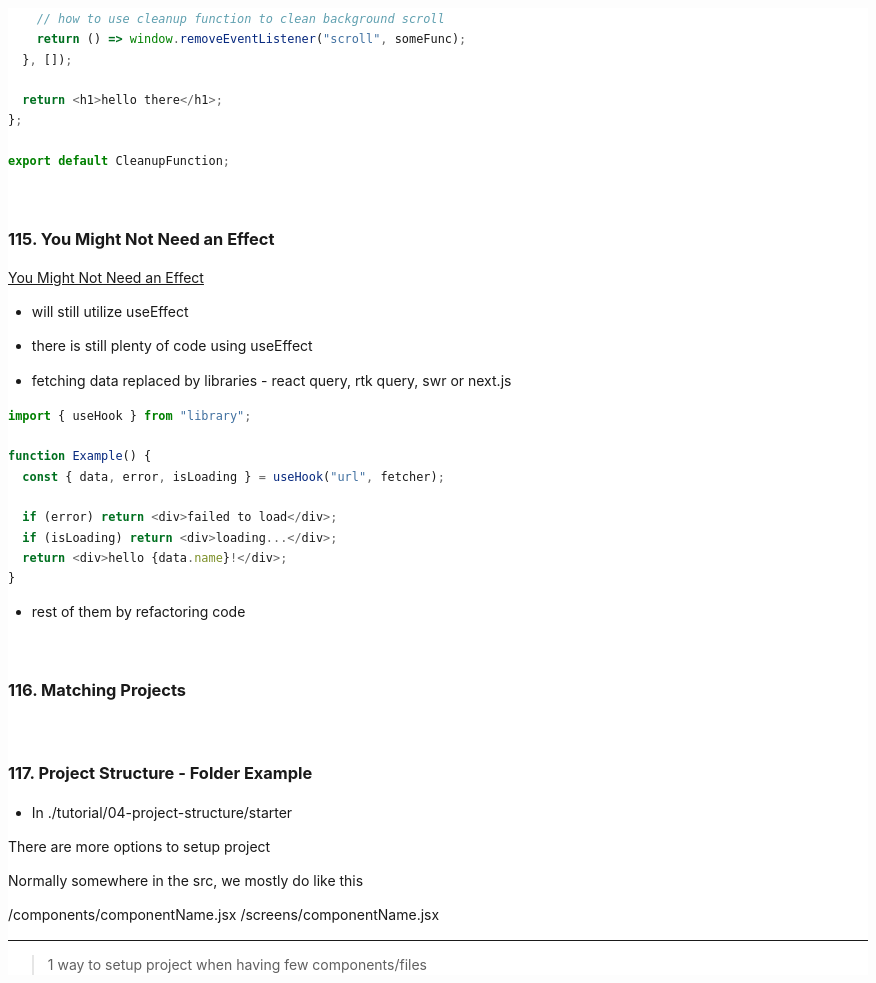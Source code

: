 ```js
    // how to use cleanup function to clean background scroll
    return () => window.removeEventListener("scroll", someFunc);
  }, []);

  return <h1>hello there</h1>;
};

export default CleanupFunction;
```

<br>

### 115. You Might Not Need an Effect<a id='115'></a>

[You Might Not Need an Effect](https://beta.reactjs.org/learn/you-might-not-need-an-effect)

- will still utilize useEffect
- there is still plenty of code using useEffect

- fetching data
  replaced by libraries - react query, rtk query, swr or next.js

```js
import { useHook } from "library";

function Example() {
  const { data, error, isLoading } = useHook("url", fetcher);

  if (error) return <div>failed to load</div>;
  if (isLoading) return <div>loading...</div>;
  return <div>hello {data.name}!</div>;
}
```

- rest of them by refactoring code

<br>

### 116. Matching Projects<a id='116'></a>

<br>

### 117. Project Structure - Folder Example<a id='117'></a>

- In ./tutorial/04-project-structure/starter

There are more options to setup project

Normally somewhere in the src, we mostly do like this

/components/componentName.jsx
/screens/componentName.jsx

---

> 1 way to setup project when having few components/files
